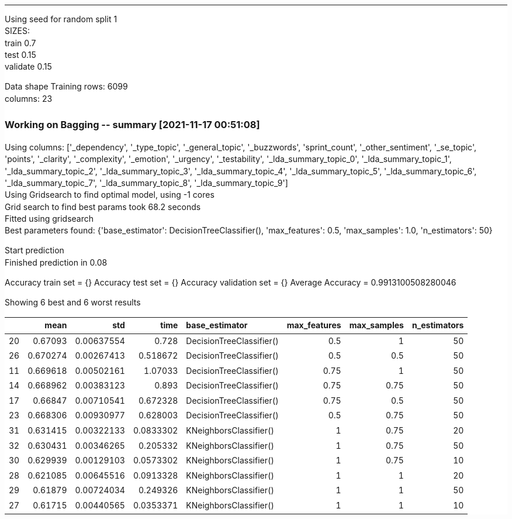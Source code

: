 -------------------------------------  

  
Using seed for random split 1  
SIZES:   
	train 0.7  
	test 0.15  
	validate 0.15  
  
Data shape
	Training rows:	6099  
	columns:	23  
  
### Working on Bagging -- summary [2021-11-17 00:51:08]  
Using columns:  ['_dependency', '_type_topic', '_general_topic', '_buzzwords', 'sprint_count', '_other_sentiment', '_se_topic', 'points', '_clarity', '_complexity', '_emotion', '_urgency', '_testability', '_lda_summary_topic_0', '_lda_summary_topic_1', '_lda_summary_topic_2', '_lda_summary_topic_3', '_lda_summary_topic_4', '_lda_summary_topic_5', '_lda_summary_topic_6', '_lda_summary_topic_7', '_lda_summary_topic_8', '_lda_summary_topic_9']  
Using Gridsearch to find optimal model, using -1 cores  
Grid search to find best params took 68.2 seconds  
Fitted using gridsearch  
Best parameters found:
 {'base_estimator': DecisionTreeClassifier(), 'max_features': 0.5, 'max_samples': 1.0, 'n_estimators': 50} 
  
Start prediction  
Finished prediction in 0.08  

Accuracy train set = 		{}
Accuracy test set = 		{}
Accuracy validation set = 	{}
Average Accuracy = 		0.9913100508280046
  
Showing 6 best and 6 worst results  

  
|    |     mean |        std |      time | base_estimator           |   max_features |   max_samples |   n_estimators |
|---:|---------:|-----------:|----------:|:-------------------------|---------------:|--------------:|---------------:|
| 20 | 0.67093  | 0.00637554 | 0.728     | DecisionTreeClassifier() |           0.5  |          1    |             50 |
| 26 | 0.670274 | 0.00267413 | 0.518672  | DecisionTreeClassifier() |           0.5  |          0.5  |             50 |
| 11 | 0.669618 | 0.00502161 | 1.07033   | DecisionTreeClassifier() |           0.75 |          1    |             50 |
| 14 | 0.668962 | 0.00383123 | 0.893     | DecisionTreeClassifier() |           0.75 |          0.75 |             50 |
| 17 | 0.66847  | 0.00710541 | 0.672328  | DecisionTreeClassifier() |           0.75 |          0.5  |             50 |
| 23 | 0.668306 | 0.00930977 | 0.628003  | DecisionTreeClassifier() |           0.5  |          0.75 |             50 |
| 31 | 0.631415 | 0.00322133 | 0.0833302 | KNeighborsClassifier()   |           1    |          0.75 |             20 |
| 32 | 0.630431 | 0.00346265 | 0.205332  | KNeighborsClassifier()   |           1    |          0.75 |             50 |
| 30 | 0.629939 | 0.00129103 | 0.0573302 | KNeighborsClassifier()   |           1    |          0.75 |             10 |
| 28 | 0.621085 | 0.00645516 | 0.0913328 | KNeighborsClassifier()   |           1    |          1    |             20 |
| 29 | 0.61879  | 0.00724034 | 0.249326  | KNeighborsClassifier()   |           1    |          1    |             50 |
| 27 | 0.61715  | 0.00440565 | 0.0353371 | KNeighborsClassifier()   |           1    |          1    |             10 | 
